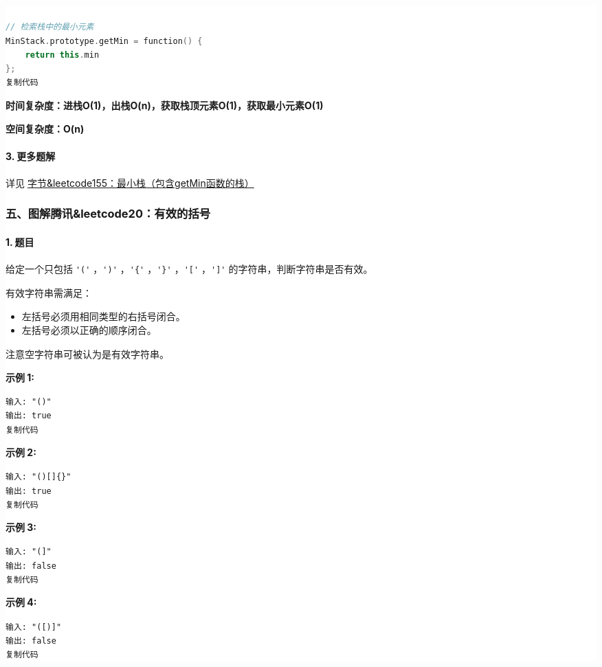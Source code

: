 ```kotlin

// 检索栈中的最小元素
MinStack.prototype.getMin = function() {
    return this.min
};
复制代码
```

**时间复杂度：进栈O(1)，出栈O(n)，获取栈顶元素O(1)，获取最小元素O(1)**

**空间复杂度：O(n)**

#### 3. 更多题解

详见 [字节&leetcode155：最小栈（包含getMin函数的栈）](https://link.juejin.cn?target=https%3A%2F%2Fgithub.com%2FsisterAn%2FJavaScript-Algorithms%2Fissues%2F23)

### 五、图解腾讯&leetcode20：有效的括号

#### 1. 题目

给定一个只包括 `'('` ，`')'` ，`'{'` ，`'}'` ，`'['` ，`']'` 的字符串，判断字符串是否有效。

有效字符串需满足：

- 左括号必须用相同类型的右括号闭合。
- 左括号必须以正确的顺序闭合。

注意空字符串可被认为是有效字符串。

**示例 1:**

```arduino
输入: "()"
输出: true
复制代码
```

**示例 2:**

```arduino
输入: "()[]{}"
输出: true
复制代码
```

**示例 3:**

```arduino
输入: "(]"
输出: false
复制代码
```

**示例 4:**

```arduino
输入: "([)]"
输出: false
复制代码
```
